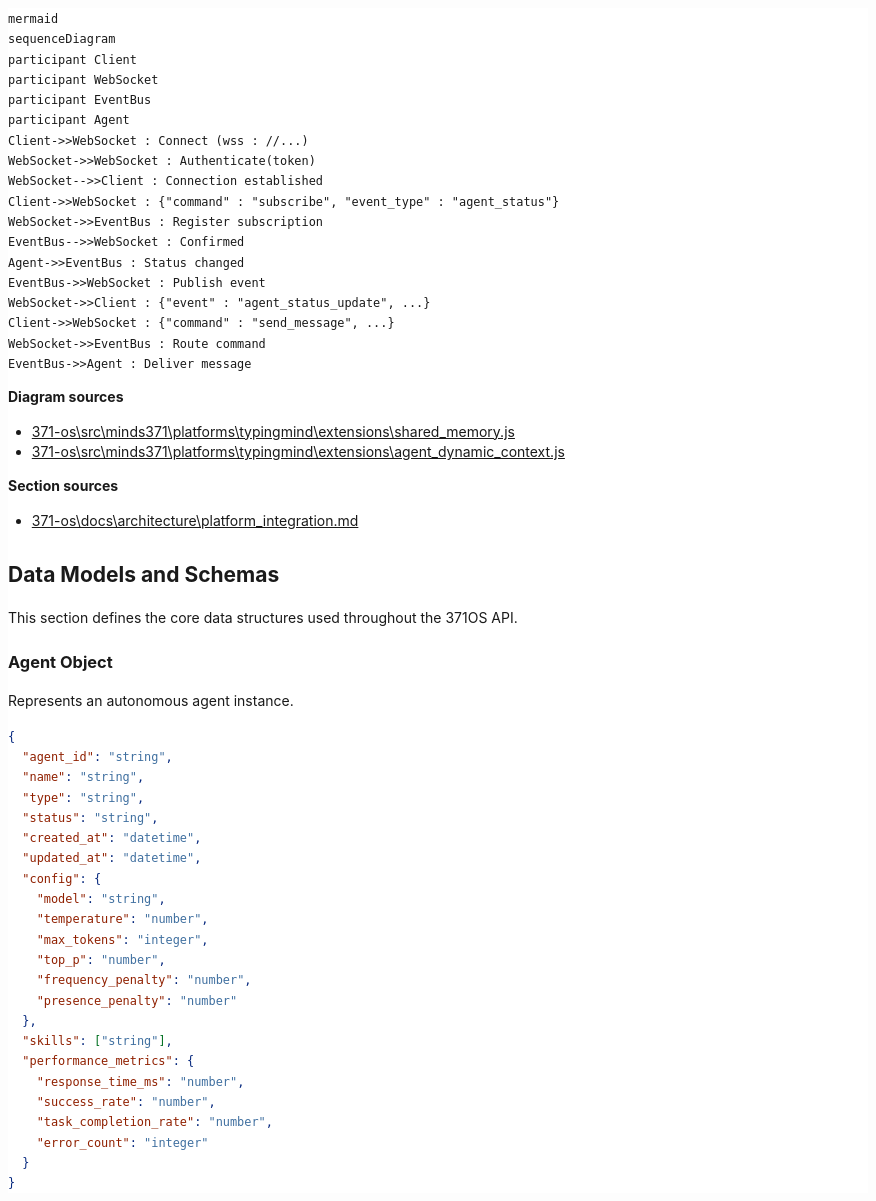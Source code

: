 ```
mermaid
sequenceDiagram
participant Client
participant WebSocket
participant EventBus
participant Agent
Client->>WebSocket : Connect (wss : //...)
WebSocket->>WebSocket : Authenticate(token)
WebSocket-->>Client : Connection established
Client->>WebSocket : {"command" : "subscribe", "event_type" : "agent_status"}
WebSocket->>EventBus : Register subscription
EventBus-->>WebSocket : Confirmed
Agent->>EventBus : Status changed
EventBus->>WebSocket : Publish event
WebSocket->>Client : {"event" : "agent_status_update", ...}
Client->>WebSocket : {"command" : "send_message", ...}
WebSocket->>EventBus : Route command
EventBus->>Agent : Deliver message
```

**Diagram sources**
- [371-os\src\minds371\platforms\typingmind\extensions\shared_memory.js](file://371-os/src/minds371/platforms/typingmind/extensions/shared_memory.js)
- [371-os\src\minds371\platforms\typingmind\extensions\agent_dynamic_context.js](file://371-os/src/minds371/platforms/typingmind/extensions/agent_dynamic_context.js)

**Section sources**
- [371-os\docs\architecture\platform_integration.md](file://371-os/docs/architecture/platform_integration.md)

## Data Models and Schemas

This section defines the core data structures used throughout the 371OS API.

### Agent Object
Represents an autonomous agent instance.

```json
{
  "agent_id": "string",
  "name": "string",
  "type": "string",
  "status": "string",
  "created_at": "datetime",
  "updated_at": "datetime",
  "config": {
    "model": "string",
    "temperature": "number",
    "max_tokens": "integer",
    "top_p": "number",
    "frequency_penalty": "number",
    "presence_penalty": "number"
  },
  "skills": ["string"],
  "performance_metrics": {
    "response_time_ms": "number",
    "success_rate": "number",
    "task_completion_rate": "number",
    "error_count": "integer"
  }
}
```
